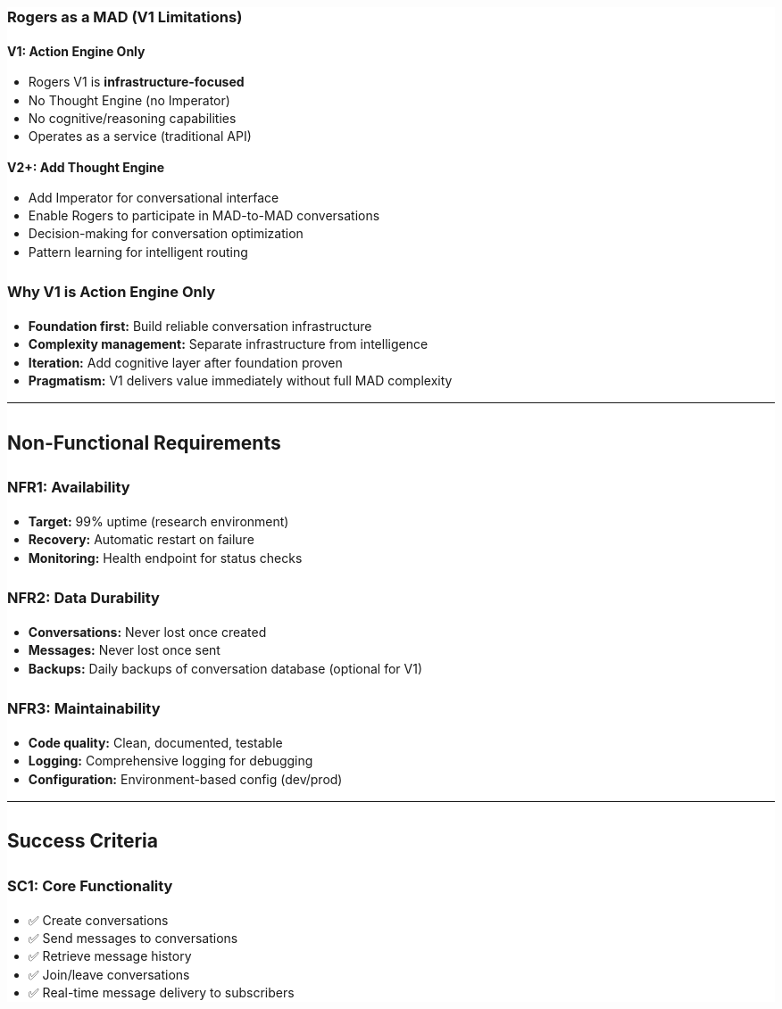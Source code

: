 ### Rogers as a MAD (V1 Limitations)

**V1: Action Engine Only**
- Rogers V1 is **infrastructure-focused**
- No Thought Engine (no Imperator)
- No cognitive/reasoning capabilities
- Operates as a service (traditional API)

**V2+: Add Thought Engine**
- Add Imperator for conversational interface
- Enable Rogers to participate in MAD-to-MAD conversations
- Decision-making for conversation optimization
- Pattern learning for intelligent routing

### Why V1 is Action Engine Only
- **Foundation first:** Build reliable conversation infrastructure
- **Complexity management:** Separate infrastructure from intelligence
- **Iteration:** Add cognitive layer after foundation proven
- **Pragmatism:** V1 delivers value immediately without full MAD complexity

---

## Non-Functional Requirements

### NFR1: Availability
- **Target:** 99% uptime (research environment)
- **Recovery:** Automatic restart on failure
- **Monitoring:** Health endpoint for status checks

### NFR2: Data Durability
- **Conversations:** Never lost once created
- **Messages:** Never lost once sent
- **Backups:** Daily backups of conversation database (optional for V1)

### NFR3: Maintainability
- **Code quality:** Clean, documented, testable
- **Logging:** Comprehensive logging for debugging
- **Configuration:** Environment-based config (dev/prod)

---

## Success Criteria

### SC1: Core Functionality
- ✅ Create conversations
- ✅ Send messages to conversations
- ✅ Retrieve message history
- ✅ Join/leave conversations
- ✅ Real-time message delivery to subscribers
